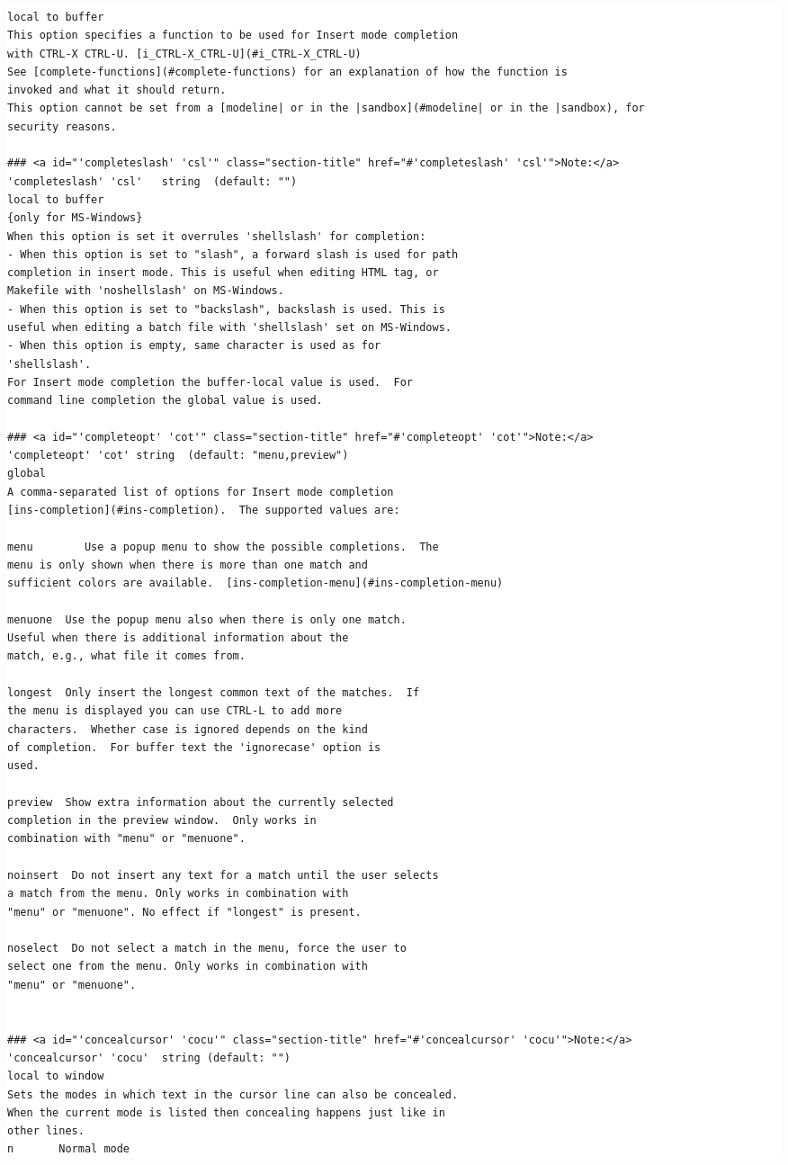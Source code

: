 ```
local to buffer
This option specifies a function to be used for Insert mode completion
with CTRL-X CTRL-U. [i_CTRL-X_CTRL-U](#i_CTRL-X_CTRL-U)
See [complete-functions](#complete-functions) for an explanation of how the function is
invoked and what it should return.
This option cannot be set from a [modeline| or in the |sandbox](#modeline| or in the |sandbox), for
security reasons.

### <a id="'completeslash' 'csl'" class="section-title" href="#'completeslash' 'csl'">Note:</a>
'completeslash' 'csl'	string	(default: "")
local to buffer
{only for MS-Windows}
When this option is set it overrules 'shellslash' for completion:
- When this option is set to "slash", a forward slash is used for path
completion in insert mode. This is useful when editing HTML tag, or
Makefile with 'noshellslash' on MS-Windows.
- When this option is set to "backslash", backslash is used. This is
useful when editing a batch file with 'shellslash' set on MS-Windows.
- When this option is empty, same character is used as for
'shellslash'.
For Insert mode completion the buffer-local value is used.  For
command line completion the global value is used.

### <a id="'completeopt' 'cot'" class="section-title" href="#'completeopt' 'cot'">Note:</a>
'completeopt' 'cot'	string	(default: "menu,preview")
global
A comma-separated list of options for Insert mode completion
[ins-completion](#ins-completion).  The supported values are:

menu	    Use a popup menu to show the possible completions.  The
menu is only shown when there is more than one match and
sufficient colors are available.  [ins-completion-menu](#ins-completion-menu)

menuone  Use the popup menu also when there is only one match.
Useful when there is additional information about the
match, e.g., what file it comes from.

longest  Only insert the longest common text of the matches.  If
the menu is displayed you can use CTRL-L to add more
characters.  Whether case is ignored depends on the kind
of completion.  For buffer text the 'ignorecase' option is
used.

preview  Show extra information about the currently selected
completion in the preview window.  Only works in
combination with "menu" or "menuone".

noinsert  Do not insert any text for a match until the user selects
a match from the menu. Only works in combination with
"menu" or "menuone". No effect if "longest" is present.

noselect  Do not select a match in the menu, force the user to
select one from the menu. Only works in combination with
"menu" or "menuone".


### <a id="'concealcursor' 'cocu'" class="section-title" href="#'concealcursor' 'cocu'">Note:</a>
'concealcursor' 'cocu'	string (default: "")
local to window
Sets the modes in which text in the cursor line can also be concealed.
When the current mode is listed then concealing happens just like in
other lines.
n		Normal mode
```